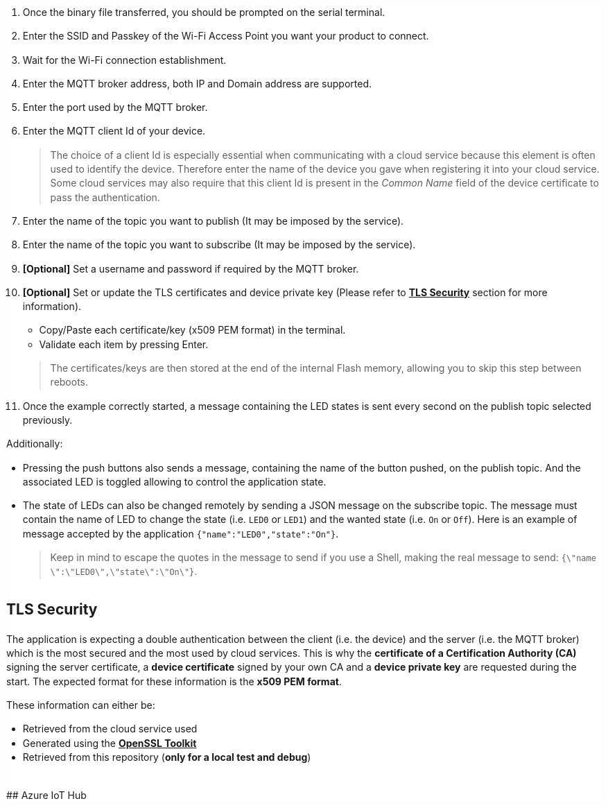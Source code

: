 1. Once the binary file transferred, you should be prompted on the serial terminal. 
2. Enter the SSID and Passkey of the Wi-Fi Access Point you want your product to connect.
3. Wait for the Wi-Fi connection establishment.
4. Enter the MQTT broker address, both IP and Domain address are supported.
5. Enter the port used by the MQTT broker.
6. Enter the MQTT client Id of your device.

	> The choice of a client Id is especially essential when communicating with a cloud service because this element is often used to identify the device.
	Therefore enter the name of the device you gave when registering it into your cloud service. Some cloud services may also require that this client Id
	is present in the *Common Name* field of the device certificate to pass the authentication.

7. Enter the name of the topic you want to publish (It may be imposed by the service).
8. Enter the name of the topic you want to subscribe (It may be imposed by the service).
9. **[Optional]** Set a username and password if required by the MQTT broker.
10. **[Optional]** Set or update the TLS certificates and device private key (Please refer to [**TLS Security**](tls-security) section for more information).

	* Copy/Paste each certificate/key (x509 PEM format) in the terminal.
	* Validate each item by pressing Enter.

	> The certificates/keys are then stored at the end of the internal Flash memory, allowing you to skip this step between reboots.

11. Once the example correctly started, a message containing the LED states is sent every second on the publish topic selected previously.

Additionally:

* Pressing the push buttons also sends a message, containing the name of the button pushed, on the publish topic. And the associated LED is toggled allowing to control the application state.
* The state of LEDs can also be changed remotely by sending a JSON message on the subscribe topic. The message must contain the name of LED to change the state (i.e. `LED0` or `LED1`) and
the wanted state (i.e. `On` or `Off`). Here is an example of message accepted by the application `{"name":"LED0","state":"On"}`.

	> Keep in mind to escape the quotes in the message to send if you use a Shell, making the real message to send: `{\"name\":\"LED0\",\"state\":\"On\"}`.

## TLS Security

The application is expecting a double authentication between the client (i.e. the device) and the server (i.e. the MQTT broker) which is the most secured and the most used by cloud services.
This is why the **certificate of a Certification Authority (CA)** signing the server certificate, a **device certificate** signed by your own CA and a **device private key** are requested during the start.
The expected format for these information is the **x509 PEM format**.

These information can either be:

* Retrieved from the cloud service used
* Generated using the [**OpenSSL Toolkit**](https://www.openssl.org/)
* Retrieved from this repository (**only for a local test and debug**)

<br>
## Azure IoT Hub
